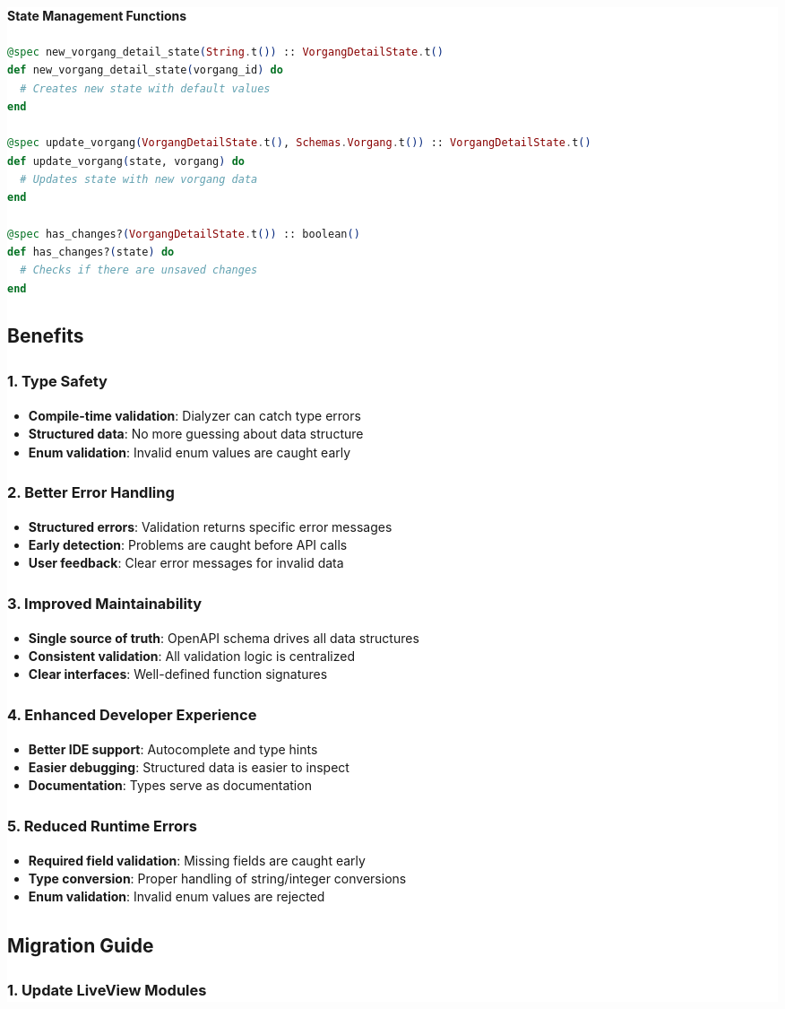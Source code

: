 #### State Management Functions
```elixir
@spec new_vorgang_detail_state(String.t()) :: VorgangDetailState.t()
def new_vorgang_detail_state(vorgang_id) do
  # Creates new state with default values
end

@spec update_vorgang(VorgangDetailState.t(), Schemas.Vorgang.t()) :: VorgangDetailState.t()
def update_vorgang(state, vorgang) do
  # Updates state with new vorgang data
end

@spec has_changes?(VorgangDetailState.t()) :: boolean()
def has_changes?(state) do
  # Checks if there are unsaved changes
end
```

## Benefits

### 1. Type Safety
- **Compile-time validation**: Dialyzer can catch type errors
- **Structured data**: No more guessing about data structure
- **Enum validation**: Invalid enum values are caught early

### 2. Better Error Handling
- **Structured errors**: Validation returns specific error messages
- **Early detection**: Problems are caught before API calls
- **User feedback**: Clear error messages for invalid data

### 3. Improved Maintainability
- **Single source of truth**: OpenAPI schema drives all data structures
- **Consistent validation**: All validation logic is centralized
- **Clear interfaces**: Well-defined function signatures

### 4. Enhanced Developer Experience
- **Better IDE support**: Autocomplete and type hints
- **Easier debugging**: Structured data is easier to inspect
- **Documentation**: Types serve as documentation

### 5. Reduced Runtime Errors
- **Required field validation**: Missing fields are caught early
- **Type conversion**: Proper handling of string/integer conversions
- **Enum validation**: Invalid enum values are rejected

## Migration Guide

### 1. Update LiveView Modules
